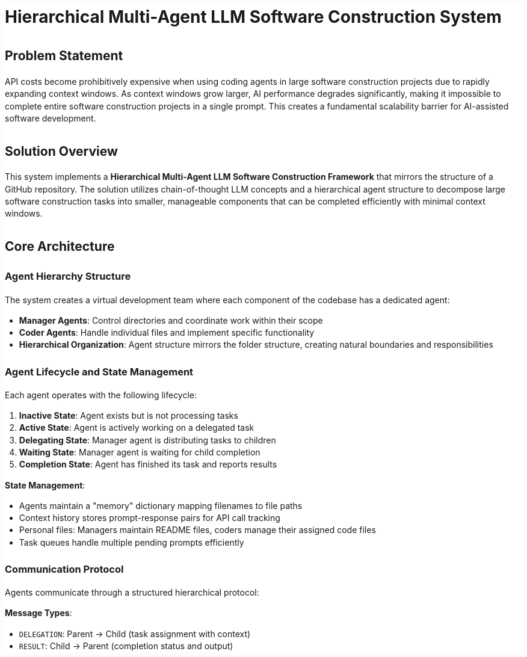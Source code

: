 # Hierarchical Multi-Agent LLM Software Construction System

## Problem Statement

API costs become prohibitively expensive when using coding agents in large software construction projects due to rapidly expanding context windows. As context windows grow larger, AI performance degrades significantly, making it impossible to complete entire software construction projects in a single prompt. This creates a fundamental scalability barrier for AI-assisted software development.

## Solution Overview

This system implements a **Hierarchical Multi-Agent LLM Software Construction Framework** that mirrors the structure of a GitHub repository. The solution utilizes chain-of-thought LLM concepts and a hierarchical agent structure to decompose large software construction tasks into smaller, manageable components that can be completed efficiently with minimal context windows.

## Core Architecture

### Agent Hierarchy Structure

The system creates a virtual development team where each component of the codebase has a dedicated agent:

- **Manager Agents**: Control directories and coordinate work within their scope
- **Coder Agents**: Handle individual files and implement specific functionality
- **Hierarchical Organization**: Agent structure mirrors the folder structure, creating natural boundaries and responsibilities

### Agent Lifecycle and State Management

Each agent operates with the following lifecycle:

1. **Inactive State**: Agent exists but is not processing tasks
2. **Active State**: Agent is actively working on a delegated task
3. **Delegating State**: Manager agent is distributing tasks to children
4. **Waiting State**: Manager agent is waiting for child completion
5. **Completion State**: Agent has finished its task and reports results

**State Management**:
- Agents maintain a "memory" dictionary mapping filenames to file paths
- Context history stores prompt-response pairs for API call tracking
- Personal files: Managers maintain README files, coders manage their assigned code files
- Task queues handle multiple pending prompts efficiently

### Communication Protocol

Agents communicate through a structured hierarchical protocol:

**Message Types**:
- `DELEGATION`: Parent → Child (task assignment with context)
- `RESULT`: Child → Parent (completion status and output)
